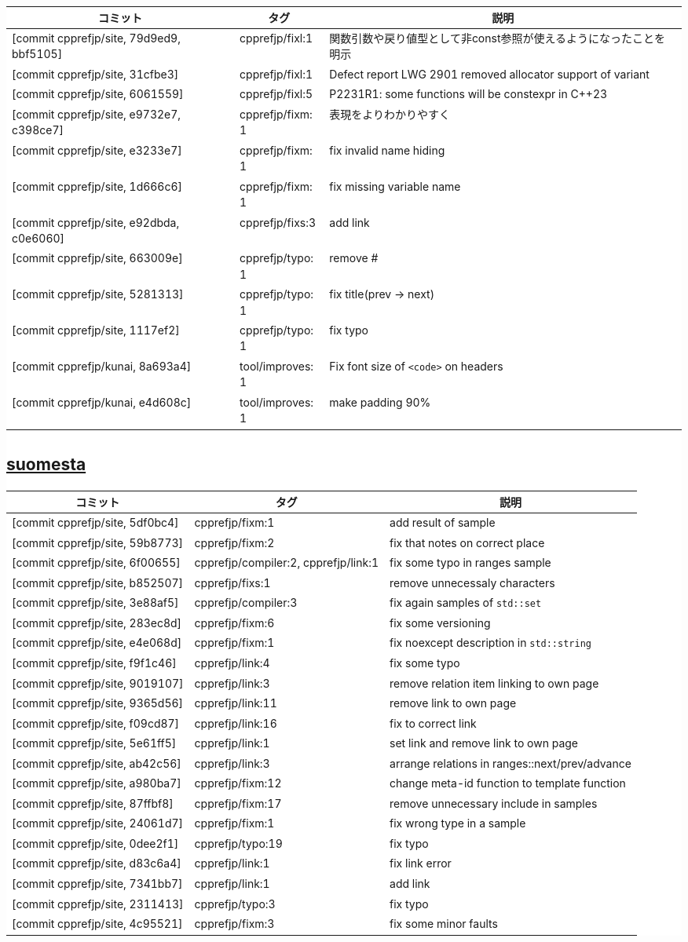 | コミット | タグ | 説明 |
|----------|------|------|
| [commit cpprefjp/site, 79d9ed9, bbf5105] | cpprefjp/fixl:1 | 関数引数や戻り値型として非const参照が使えるようになったことを明示 |
| [commit cpprefjp/site, 31cfbe3] | cpprefjp/fixl:1 | Defect report LWG 2901 removed allocator support of variant |
| [commit cpprefjp/site, 6061559] | cpprefjp/fixl:5 | P2231R1: some functions will be constexpr in C++23 |
| [commit cpprefjp/site, e9732e7, c398ce7] | cpprefjp/fixm:1 | 表現をよりわかりやすく |
| [commit cpprefjp/site, e3233e7] | cpprefjp/fixm:1 | fix invalid name hiding |
| [commit cpprefjp/site, 1d666c6] | cpprefjp/fixm:1 | fix missing variable name |
| [commit cpprefjp/site, e92dbda, c0e6060] | cpprefjp/fixs:3 | add link |
| [commit cpprefjp/site, 663009e] | cpprefjp/typo:1 | remove # |
| [commit cpprefjp/site, 5281313] | cpprefjp/typo:1 | fix title(prev -> next) |
| [commit cpprefjp/site, 1117ef2] | cpprefjp/typo:1 | fix typo |
| [commit cpprefjp/kunai, 8a693a4] | tool/improves:1 | Fix font size of `<code>` on headers |
| [commit cpprefjp/kunai, e4d608c] | tool/improves:1 | make padding 90% |


## [suomesta](https://github.com/suomesta)

| コミット | タグ | 説明 |
|----------|------|------|
| [commit cpprefjp/site, 5df0bc4] | cpprefjp/fixm:1 | add result of sample |
| [commit cpprefjp/site, 59b8773] | cpprefjp/fixm:2 | fix that notes on correct place |
| [commit cpprefjp/site, 6f00655] | cpprefjp/compiler:2, cpprefjp/link:1 | fix some typo in ranges sample |
| [commit cpprefjp/site, b852507] | cpprefjp/fixs:1 | remove unnecessaly characters |
| [commit cpprefjp/site, 3e88af5] | cpprefjp/compiler:3 | fix again samples of `std::set` |
| [commit cpprefjp/site, 283ec8d] | cpprefjp/fixm:6 | fix some versioning |
| [commit cpprefjp/site, e4e068d] | cpprefjp/fixm:1 | fix noexcept description in `std::string` |
| [commit cpprefjp/site, f9f1c46] | cpprefjp/link:4 | fix some typo |
| [commit cpprefjp/site, 9019107] | cpprefjp/link:3 | remove relation item linking to own page |
| [commit cpprefjp/site, 9365d56] | cpprefjp/link:11 | remove link to own page |
| [commit cpprefjp/site, f09cd87] | cpprefjp/link:16 | fix to correct link |
| [commit cpprefjp/site, 5e61ff5] | cpprefjp/link:1 | set link and remove link to own page |
| [commit cpprefjp/site, ab42c56] | cpprefjp/link:3 | arrange relations in ranges::next/prev/advance |
| [commit cpprefjp/site, a980ba7] | cpprefjp/fixm:12 | change meta-id function to template function |
| [commit cpprefjp/site, 87ffbf8] | cpprefjp/fixm:17 | remove unnecessary include in samples |
| [commit cpprefjp/site, 24061d7] | cpprefjp/fixm:1 | fix wrong type in a sample |
| [commit cpprefjp/site, 0dee2f1] | cpprefjp/typo:19 | fix typo |
| [commit cpprefjp/site, d83c6a4] | cpprefjp/link:1 | fix link error |
| [commit cpprefjp/site, 7341bb7] | cpprefjp/link:1 | add link |
| [commit cpprefjp/site, 2311413] | cpprefjp/typo:3 | fix typo |
| [commit cpprefjp/site, 4c95521] | cpprefjp/fixm:3 | fix some minor faults |